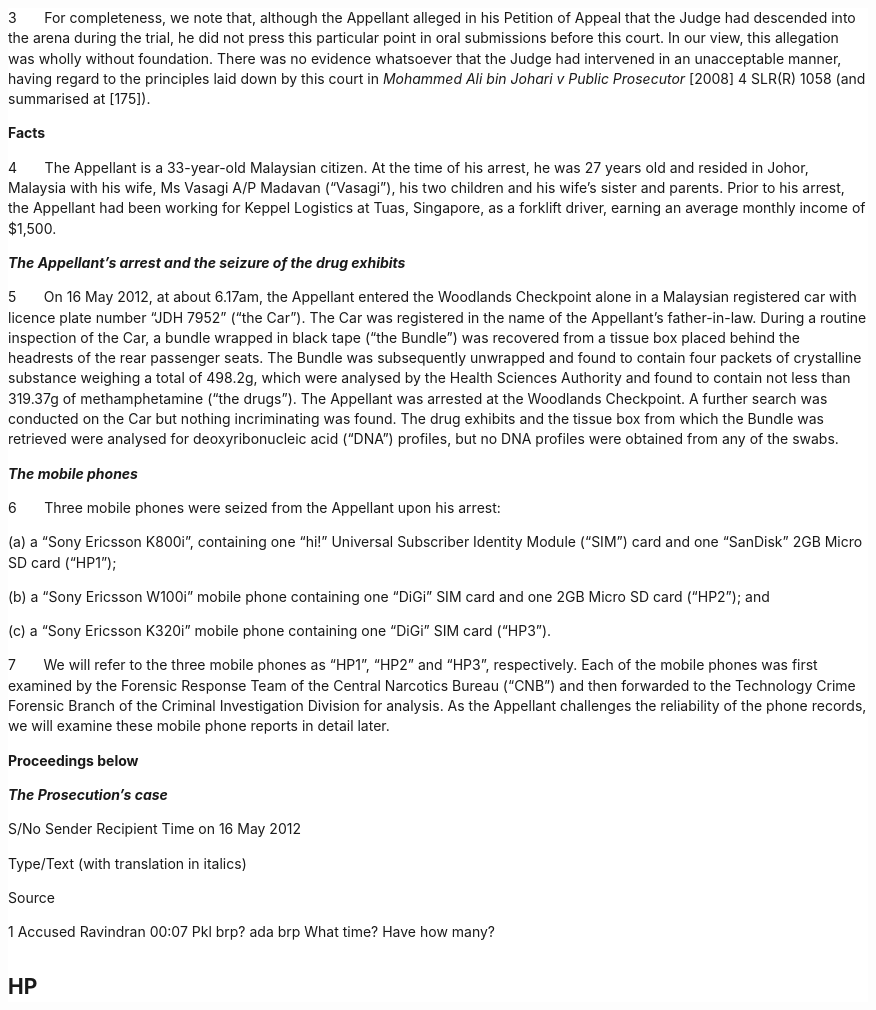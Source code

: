 3       For completeness, we note that, although the Appellant alleged in his Petition of Appeal that the Judge had descended into the arena during the trial, he did not press this particular point in oral submissions before this court. In our view, this allegation was wholly without foundation. There was no evidence whatsoever that the Judge had intervened in an unacceptable manner, having regard to the principles laid down by this court in _Mohammed Ali bin Johari v Public Prosecutor_ <span class="citation">[2008] 4 SLR(R) 1058</span> (and summarised at [175]). 

**Facts** 

4       The Appellant is a 33-year-old Malaysian citizen. At the time of his arrest, he was 27 years old and resided in Johor, Malaysia with his wife, Ms Vasagi A/P Madavan (“Vasagi”), his two children and his wife’s sister and parents. Prior to his arrest, the Appellant had been working for Keppel Logistics at Tuas, Singapore, as a forklift driver, earning an average monthly income of $1,500. 

**_The Appellant’s arrest and the seizure of the drug exhibits_** 

5       On 16 May 2012, at about 6.17am, the Appellant entered the Woodlands Checkpoint alone in a Malaysian registered car with licence plate number “JDH 7952” (“the Car”). The Car was registered in the name of the Appellant’s father-in-law. During a routine inspection of the Car, a bundle wrapped in black tape (“the Bundle”) was recovered from a tissue box placed behind the headrests of the rear passenger seats. The Bundle was subsequently unwrapped and found to contain four packets of crystalline substance weighing a total of 498.2g, which were analysed by the Health Sciences Authority and found to contain not less than 319.37g of methamphetamine (“the drugs”). The Appellant was arrested at the Woodlands Checkpoint. A further search was conducted on the Car but nothing incriminating was found. The drug exhibits and the tissue box from which the Bundle was retrieved were analysed for deoxyribonucleic acid (“DNA”) profiles, but no DNA profiles were obtained from any of the swabs. 

**_The mobile phones_** 

6       Three mobile phones were seized from the Appellant upon his arrest: 

 (a) a “Sony Ericsson K800i”, containing one “hi!” Universal Subscriber Identity Module (“SIM”) card and one “SanDisk” 2GB Micro SD card (“HP1”); 

 (b) a “Sony Ericsson W100i” mobile phone containing one “DiGi” SIM card and one 2GB Micro SD card (“HP2”); and 

 (c) a “Sony Ericsson K320i” mobile phone containing one “DiGi” SIM card (“HP3”). 

7       We will refer to the three mobile phones as “HP1”, “HP2” and “HP3”, respectively. Each of the mobile phones was first examined by the Forensic Response Team of the Central Narcotics Bureau (“CNB”) and then forwarded to the Technology Crime Forensic Branch of the Criminal Investigation Division for analysis. As the Appellant challenges the reliability of the phone records, we will examine these mobile phone reports in detail later. 

**Proceedings below** 

**_The Prosecution’s case_** 


 S/No Sender Recipient Time on 16 May 2012 

 Type/Text (with translation in italics) 

 Source 

 1 Accused Ravindran 00:07 Pkl brp? ada brp What time? Have how many? 

## HP 
